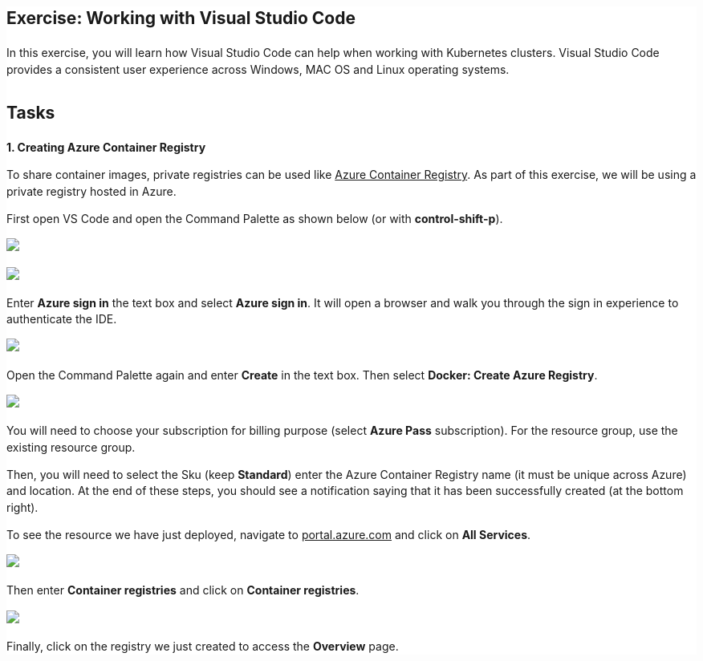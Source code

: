 ## Exercise: Working with Visual Studio Code  

In this exercise, you will learn how Visual Studio Code can help when working
with Kubernetes clusters. Visual Studio Code provides a consistent user
experience across Windows, MAC OS and Linux operating systems.  

## Tasks

**1.  Creating Azure Container Registry**  

To share container images, private registries can be used like
[Azure Container
Registry](https://docs.microsoft.com/en-us/azure/container-registry/).
As part of this exercise, we will be using a private registry hosted
in Azure.  

First open VS Code and open the Command Palette as shown below (or
with **control-shift-p**).  

![](content_m2/image57.png)  

![](content_m2/image12.png)  

Enter **Azure sign in** the text box and select **Azure sign in**. It will open
a browser and walk you through the sign in experience to authenticate
the IDE.  

![](content_m2/image13.png)  


Open the Command Palette again and enter **Create** in the text box. Then
select **Docker: Create Azure Registry**.  

![](content_m2/image14.png)  

You will need to choose your subscription for billing purpose (select
**Azure Pass** subscription). For the resource group, use the existing resource group.

Then, you will need to select the Sku (keep **Standard**) enter the Azure
Container Registry name (it must be unique across Azure) and location.
At the end of these steps, you should see a notification saying that it
has been successfully created (at the bottom right).  

To see the resource we have just deployed, navigate to
[portal.azure.com](https://portal.azure.com/) and click on **All Services**.   

![](content_m2/image15.png)  

Then enter **Container registries** and click on **Container registries**.    

![](content_m2/image16.png)  

Finally, click on the registry we just created to access the **Overview**
page.  
